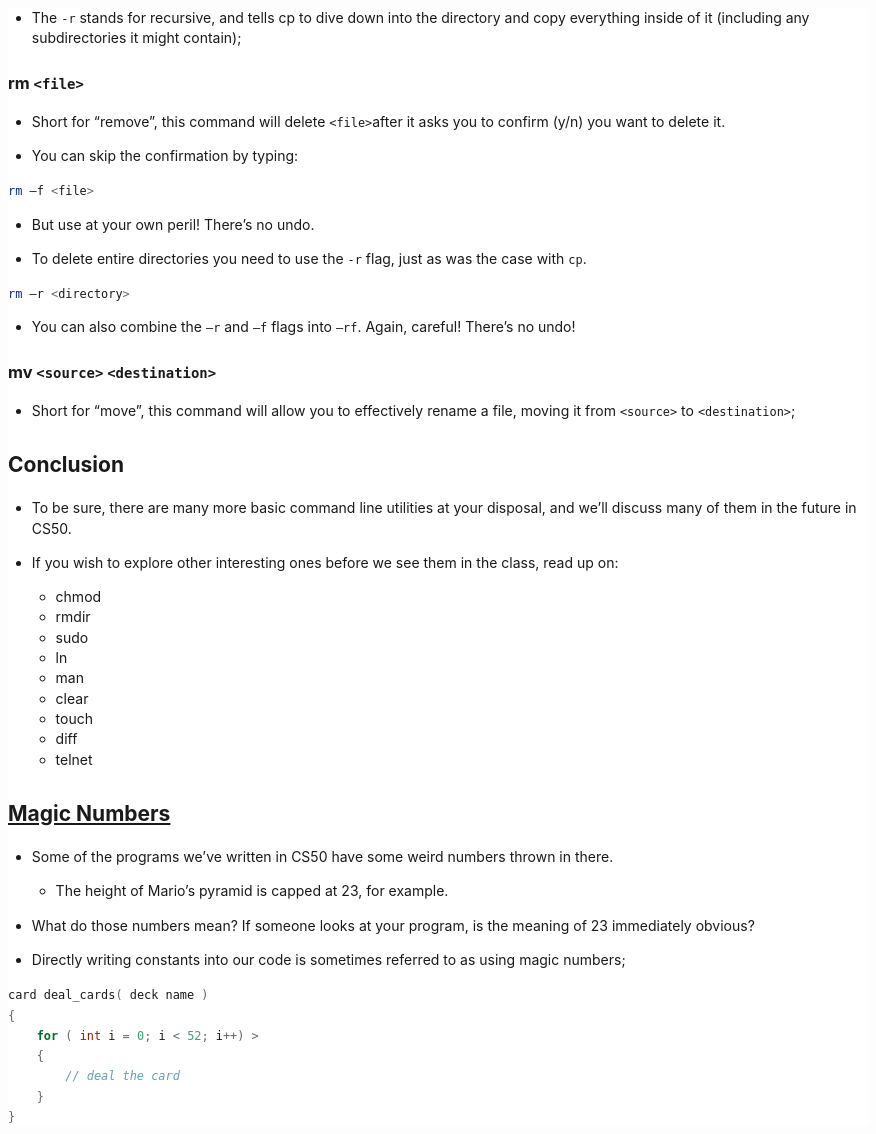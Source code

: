 - The `-r` stands for recursive, and tells cp to dive down into the directory and copy everything inside of it (including any subdirectories it  might contain);

### rm `<file>`

- Short for “remove”, this command will delete `<file>`after it asks you to confirm (y/n) you want to delete it.

- You can skip the confirmation by typing:

```sh
rm –f <file>
```

- But use at your own peril! There’s no undo.

- To delete entire directories you need to use the `-r` flag, just as was the case with `cp`.

```sh
rm –r <directory>
```

- You can also combine the `–r` and `–f` flags into `–rf`. Again, careful! There’s no undo!

### mv `<source>` `<destination>`

- Short for “move”, this command will allow you to effectively rename a file, moving it from `<source>` to `<destination>`;

## Conclusion

- To be sure, there are many more basic command line utilities at your disposal, and we’ll discuss many of them in the future in CS50.

- If you wish to explore other interesting ones before we see them in the class, read up on:
  - chmod
  - rmdir
  - sudo
  - ln
  - man
  - clear
  - touch
  - diff
  - telnet

## [Magic Numbers](#magic-numbers)

- Some of the programs we’ve written in CS50 have some weird numbers thrown in there.
  - The height of Mario’s pyramid is capped at 23, for example.

- What do those numbers mean? If someone looks at your program, is the meaning of 23 immediately obvious?

- Directly writing constants into our code is sometimes referred to as using magic numbers;

```c
card deal_cards( deck name )
{
    for ( int i = 0; i < 52; i++) >
    {
        // deal the card
    }
}
```
